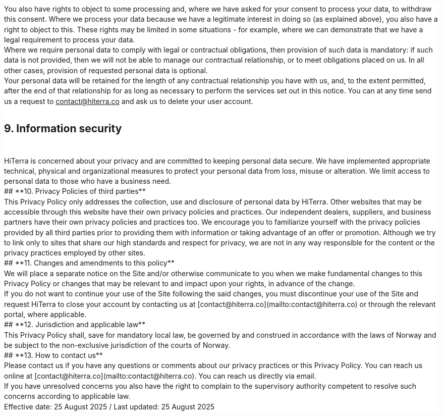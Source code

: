 You also have rights to object to some processing and, where we have asked for your consent to process your data, to withdraw this consent. Where we process your data because we have a legitimate interest in doing so (as explained above), you also have a right to object to this. These rights may be limited in some situations - for example, where we can demonstrate that we have a legal requirement to process your data.
<br/>
Where we require personal data to comply with legal or contractual obligations, then provision of such data is mandatory: if such data is not provided, then we will not be able to manage our contractual relationship, or to meet obligations placed on us. In all other cases, provision of requested personal data is optional.
<br/>
Your personal data will be retained for the length of any contractual relationship you have with us, and, to the extent permitted, after the end of that relationship for as long as necessary to perform the services set out in this notice. You can at any time send us a request to [contact@hiterra.co](mailto:contact@hiterra.co) and ask us to delete your user account.
<br/>
## **9. Information security**
<br/>
HiTerra is concerned about your privacy and are committed to keeping personal data secure. We have implemented appropriate technical, physical and organizational measures to protect your personal data from loss, misuse or alteration. We limit access to personal data to those who have a business need.
<br/>
## **10. Privacy Policies of third parties**
<br/>
This Privacy Policy only addresses the collection, use and disclosure of personal data by HiTerra. Other websites that may be accessible through this website have their own privacy policies and practices. Our independent dealers, suppliers, and business partners have their own privacy policies and practices too. We encourage you to familiarize yourself with the privacy policies provided by all third parties prior to providing them with information or taking advantage of an offer or promotion. Although we try to link only to sites that share our high standards and respect for privacy, we are not in any way responsible for the content or the privacy practices employed by other sites.
<br/>
## **11. Changes and amendments to this policy**
<br/>
We will place a separate notice on the Site and/or otherwise communicate to you when we make fundamental changes to this Privacy Policy or changes that may be relevant to and impact upon your rights, in advance of the change.
<br/>
If you do not want to continue your use of the Site following the said changes, you must discontinue your use of the Site and request HiTerra to close your account by contacting us at [contact@hiterra.co](mailto:contact@hiterra.co) or through the relevant portal, where applicable.
<br/>
## **12. Jurisdiction and applicable law**
<br/>
This Privacy Policy shall, save for mandatory local law, be governed by and construed in accordance with the laws of Norway and be subject to the non-exclusive jurisdiction of the courts of Norway.
<br/>
## **13. How to contact us**
<br/>
Please contact us if you have any questions or comments about our privacy practices or this Privacy Policy. You can reach us online at [contact@hiterra.co](mailto:contact@hiterra.co). You can reach us directly via email.
<br/>
If you have unresolved concerns you also have the right to complain to the supervisory authority competent to resolve such concerns according to applicable law.
<br/>
Effective date: 25 August 2025 / Last updated: 25 August 2025